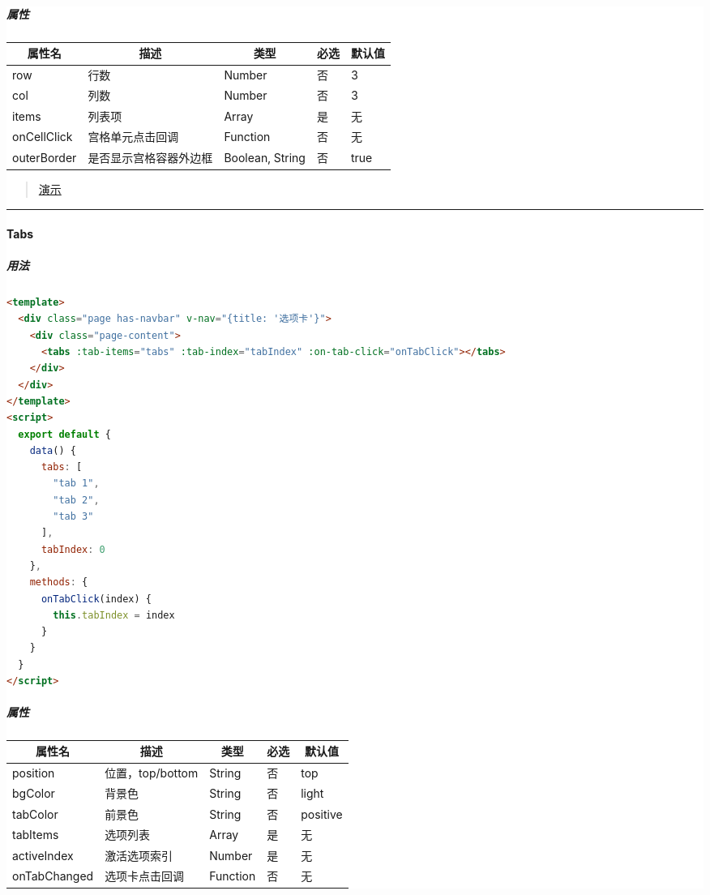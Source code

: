 ##### 属性

| 属性名 | 描述 | 类型 | 必选 | 默认值 |
|-----|-----|-----|-----|-----|
| row | 行数 | Number | 否 | 3 |
| col | 列数 |  Number | 否 | 3 |
| items | 列表项 |  Array | 是 | 无 |
| onCellClick | 宫格单元点击回调 |  Function | 否 | 无 |
| outerBorder | 是否显示宫格容器外边框 | Boolean, String | 否 | true |

> [演示](https://wangdahoo.github.io/vonic-documents/demo/#/Cells)

----------

#### Tabs

##### 用法

```html
<template>
  <div class="page has-navbar" v-nav="{title: '选项卡'}">
    <div class="page-content">
      <tabs :tab-items="tabs" :tab-index="tabIndex" :on-tab-click="onTabClick"></tabs>
    </div>
  </div>
</template>
<script>
  export default {
    data() {
      tabs: [
        "tab 1",
        "tab 2",
        "tab 3"
      ],
      tabIndex: 0
    },
    methods: {
      onTabClick(index) {
        this.tabIndex = index
      }
    }
  }
</script>
```

##### 属性

| 属性名 | 描述 | 类型 | 必选 | 默认值 |
|-----|-----|-----|-----|-----|
| position | 位置，top/bottom | String | 否 | top |
| bgColor | 背景色 | String | 否 | light |
| tabColor | 前景色 | String | 否 | positive |
| tabItems | 选项列表 | Array | 是 | 无 |
| activeIndex | 激活选项索引 | Number | 是 | 无 |
| onTabChanged | 选项卡点击回调 | Function | 否 | 无 |
